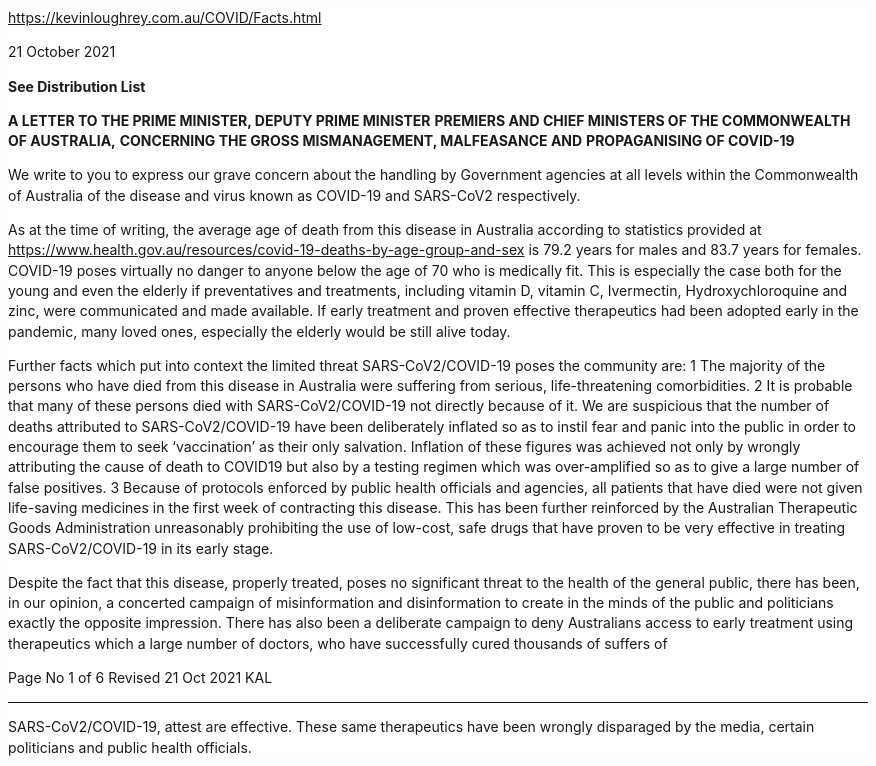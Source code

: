 https://kevinloughrey.com.au/COVID/Facts.html

21 October 2021

**See Distribution List**

**A LETTER TO THE PRIME MINISTER, DEPUTY PRIME MINISTER**
**PREMIERS AND CHIEF MINISTERS OF THE COMMONWEALTH OF AUSTRALIA,**
**CONCERNING THE GROSS MISMANAGEMENT, MALFEASANCE AND**
**PROPAGANISING OF COVID-19**

We write to you to express our grave concern about the handling by Government agencies at all
levels within the Commonwealth of Australia of the disease and virus known as COVID-19 and
SARS-CoV2 respectively.

As at the time of writing, the average age of death from this disease in Australia according to
statistics provided at https://www.health.gov.au/resources/covid-19-deaths-by-age-group-and-sex is
79.2 years for males and 83.7 years for females. COVID-19 poses virtually no danger to anyone
below the age of 70 who is medically fit. This is especially the case both for the young and even
the elderly if preventatives and treatments, including vitamin D, vitamin C, Ivermectin,
Hydroxychloroquine and zinc, were communicated and made available. If early treatment and
proven effective therapeutics had been adopted early in the pandemic, many loved ones, especially
the elderly would be still alive today.

Further facts which put into context the limited threat SARS-CoV2/COVID-19 poses the
community are:
1 The majority of the persons who have died from this disease in Australia were suffering
from serious, life-threatening comorbidities.
2 It is probable that many of these persons died with SARS-CoV2/COVID-19 not directly
because of it. We are suspicious that the number of deaths attributed to
SARS-CoV2/COVID-19 have been deliberately inflated so as to instil fear and panic into
the public in order to encourage them to seek ‘vaccination’ as their only salvation. Inflation
of these figures was achieved not only by wrongly attributing the cause of death to COVID19 but also by a testing regimen which was over-amplified so as to give a large number of
false positives.
3 Because of protocols enforced by public health officials and agencies, all patients that have
died were not given life-saving medicines in the first week of contracting this disease. This
has been further reinforced by the Australian Therapeutic Goods Administration
unreasonably prohibiting the use of low-cost, safe drugs that have proven to be very
effective in treating SARS-CoV2/COVID-19 in its early stage.

Despite the fact that this disease, properly treated, poses no significant threat to the health of the
general public, there has been, in our opinion, a concerted campaign of misinformation and
disinformation to create in the minds of the public and politicians exactly the opposite impression.
There has also been a deliberate campaign to deny Australians access to early treatment using
therapeutics which a large number of doctors, who have successfully cured thousands of suffers of

Page No 1 of 6 Revised 21 Oct 2021 KAL


-----

SARS-CoV2/COVID-19, attest are effective. These same therapeutics have been wrongly
disparaged by the media, certain politicians and public health officials.
